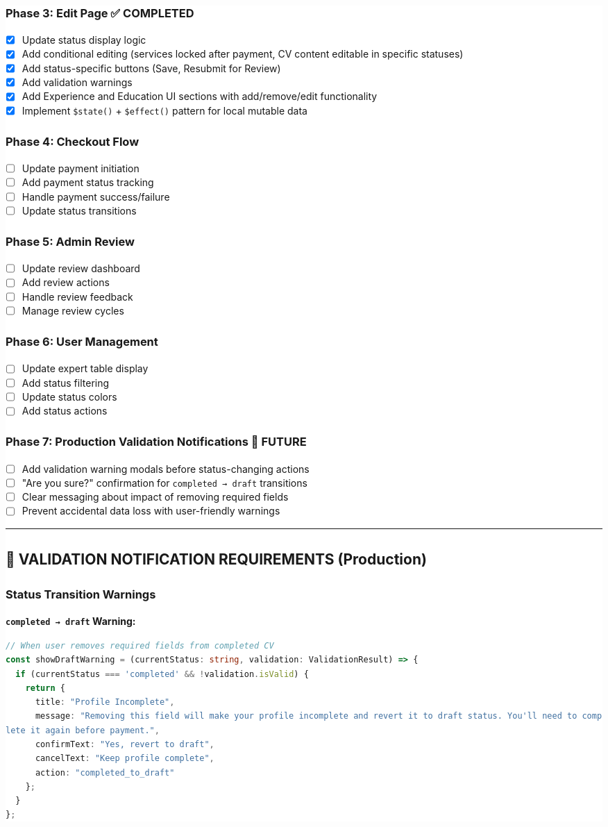 ### **Phase 3: Edit Page** ✅ **COMPLETED**
- [x] Update status display logic
- [x] Add conditional editing (services locked after payment, CV content editable in specific statuses)
- [x] Add status-specific buttons (Save, Resubmit for Review)
- [x] Add validation warnings
- [x] Add Experience and Education UI sections with add/remove/edit functionality
- [x] Implement `$state()` + `$effect()` pattern for local mutable data

### **Phase 4: Checkout Flow**
- [ ] Update payment initiation
- [ ] Add payment status tracking
- [ ] Handle payment success/failure
- [ ] Update status transitions

### **Phase 5: Admin Review**
- [ ] Update review dashboard
- [ ] Add review actions
- [ ] Handle review feedback
- [ ] Manage review cycles

### **Phase 6: User Management**
- [ ] Update expert table display
- [ ] Add status filtering
- [ ] Update status colors
- [ ] Add status actions

### **Phase 7: Production Validation Notifications** 🚀 **FUTURE**
- [ ] Add validation warning modals before status-changing actions
- [ ] "Are you sure?" confirmation for `completed → draft` transitions
- [ ] Clear messaging about impact of removing required fields
- [ ] Prevent accidental data loss with user-friendly warnings

---

## 🔔 **VALIDATION NOTIFICATION REQUIREMENTS** (Production)

### **Status Transition Warnings**

**`completed → draft` Warning:**
```typescript
// When user removes required fields from completed CV
const showDraftWarning = (currentStatus: string, validation: ValidationResult) => {
  if (currentStatus === 'completed' && !validation.isValid) {
    return {
      title: "Profile Incomplete",
      message: "Removing this field will make your profile incomplete and revert it to draft status. You'll need to complete it again before payment.",
      confirmText: "Yes, revert to draft",
      cancelText: "Keep profile complete",
      action: "completed_to_draft"
    };
  }
};
```
